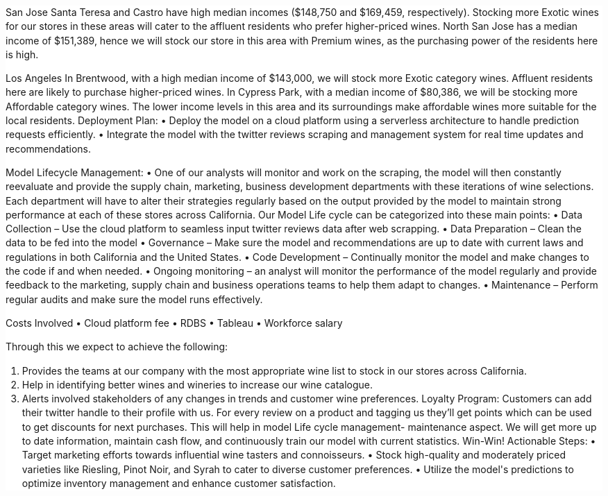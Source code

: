 San Jose
Santa Teresa and Castro have high median incomes ($148,750 and $169,459, respectively). Stocking more Exotic wines for our stores in these areas will cater to the affluent residents who prefer higher-priced wines.
North San Jose has a median income of $151,389, hence we will stock our store in this area with Premium wines, as the purchasing power of the residents here is high.

Los Angeles
In Brentwood, with a high median income of $143,000, we will stock more Exotic category wines. Affluent residents here are likely to purchase higher-priced wines.
In Cypress Park, with a median income of $80,386, we will be stocking more Affordable category wines. The lower income levels in this area and its surroundings make affordable wines more suitable for the local residents.
Deployment Plan:
•	Deploy the model on a cloud platform using a serverless architecture to handle prediction requests efficiently.
•	Integrate the model with the twitter reviews scraping and management system for real time updates and recommendations.



Model Lifecycle Management:
•	One of our analysts will monitor and work on the scraping, the model will then constantly reevaluate and provide the supply chain, marketing, business development departments with these iterations of wine selections. Each department will have to alter their strategies regularly based on the output provided by the model to maintain strong performance at each of these stores across California.
Our Model Life cycle can be categorized into these main points:
•	Data Collection – Use the cloud platform to seamless input twitter reviews data after web scrapping.
•	Data Preparation – Clean the data to be fed into the model
•	Governance – Make sure the model and recommendations are up to date with current laws and regulations in both California and the United States.
•	Code Development – Continually monitor the model and make changes to the code if and when needed.
•	Ongoing monitoring – an analyst will monitor the performance of the model regularly and provide feedback to the marketing, supply chain and business operations teams to help them adapt to changes.
•	Maintenance – Perform regular audits and make sure the model runs effectively.

Costs Involved 
•	Cloud platform fee
•	RDBS 
•	Tableau
•	Workforce salary

Through this we expect to achieve the following:
1. Provides the teams at our company with the most appropriate wine list to stock in our stores across California.
2. ⁠Help in identifying better wines and wineries to increase our wine catalogue.
3. ⁠Alerts involved stakeholders of any changes in trends and customer wine preferences.
Loyalty Program:
Customers can add their twitter handle to their profile with us. For every review on a product and tagging us they’ll get points which can be used to get discounts for next purchases. This will help in model Life cycle management- maintenance aspect. We will get more up to date information, maintain cash flow, and continuously train our model with current statistics. Win-Win!
Actionable Steps:
•	Target marketing efforts towards influential wine tasters and connoisseurs.
•	Stock high-quality and moderately priced varieties like Riesling, Pinot Noir, and Syrah to cater to diverse customer preferences.
•	Utilize the model's predictions to optimize inventory management and enhance customer satisfaction.
